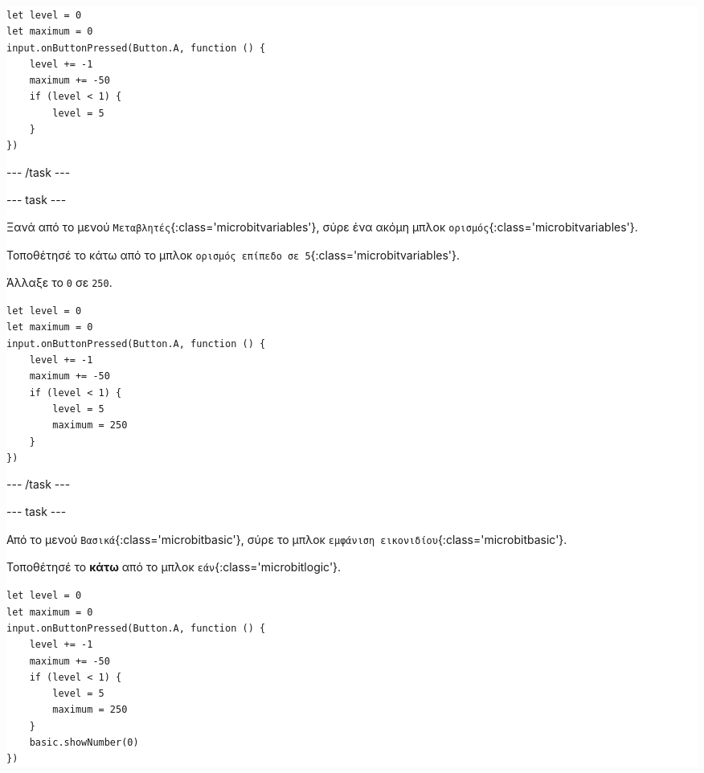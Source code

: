 ```microbit
let level = 0
let maximum = 0
input.onButtonPressed(Button.A, function () {
    level += -1
    maximum += -50
    if (level < 1) {
        level = 5
    }
})
```

--- /task ---

--- task ---

Ξανά από το μενού `Μεταβλητές`{:class='microbitvariables'}, σύρε ένα ακόμη μπλοκ `ορισμός`{:class='microbitvariables'}.

Τοποθέτησέ το κάτω από το μπλοκ `ορισμός επίπεδο σε 5`{:class='microbitvariables'}.

Άλλαξε το `0` σε `250`.

```microbit
let level = 0
let maximum = 0
input.onButtonPressed(Button.A, function () {
    level += -1
    maximum += -50
    if (level < 1) {
        level = 5
        maximum = 250
    }
})
```

--- /task ---

--- task ---

Από το μενού `Βασικά`{:class='microbitbasic'}, σύρε το μπλοκ `εμφάνιση εικονιδίου`{:class='microbitbasic'}.

Τοποθέτησέ το **κάτω** από το μπλοκ `εάν`{:class='microbitlogic'}.

```microbit
let level = 0
let maximum = 0
input.onButtonPressed(Button.A, function () {
    level += -1
    maximum += -50
    if (level < 1) {
        level = 5
        maximum = 250
    }
    basic.showNumber(0)
})
```
